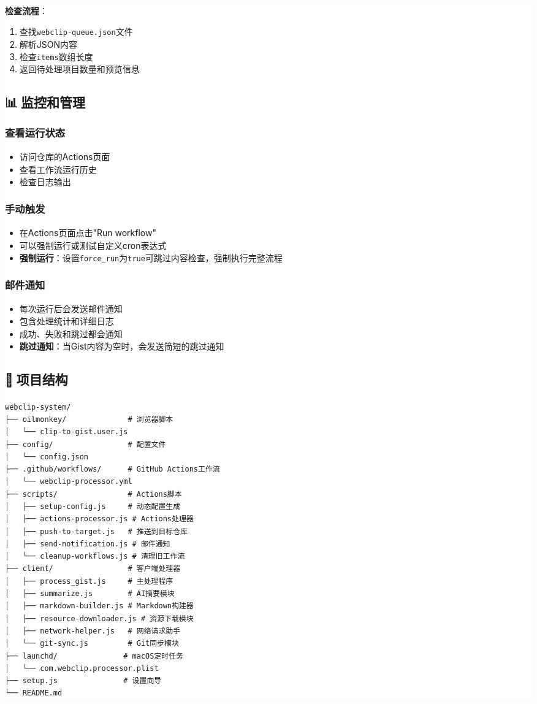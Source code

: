 **检查流程**：
1. 查找`webclip-queue.json`文件
2. 解析JSON内容
3. 检查`items`数组长度
4. 返回待处理项目数量和预览信息

## 📊 监控和管理

### 查看运行状态
- 访问仓库的Actions页面
- 查看工作流运行历史
- 检查日志输出

### 手动触发
- 在Actions页面点击"Run workflow"
- 可以强制运行或测试自定义cron表达式
- **强制运行**：设置`force_run`为`true`可跳过内容检查，强制执行完整流程

### 邮件通知
- 每次运行后会发送邮件通知
- 包含处理统计和详细日志
- 成功、失败和跳过都会通知
- **跳过通知**：当Gist内容为空时，会发送简短的跳过通知

## 📂 项目结构

```
webclip-system/
├── oilmonkey/              # 浏览器脚本
│   └── clip-to-gist.user.js
├── config/                 # 配置文件
│   └── config.json
├── .github/workflows/      # GitHub Actions工作流
│   └── webclip-processor.yml
├── scripts/                # Actions脚本
│   ├── setup-config.js     # 动态配置生成
│   ├── actions-processor.js # Actions处理器
│   ├── push-to-target.js   # 推送到目标仓库
│   ├── send-notification.js # 邮件通知
│   └── cleanup-workflows.js # 清理旧工作流
├── client/                 # 客户端处理器
│   ├── process_gist.js     # 主处理程序
│   ├── summarize.js        # AI摘要模块
│   ├── markdown-builder.js # Markdown构建器
│   ├── resource-downloader.js # 资源下载模块
│   ├── network-helper.js   # 网络请求助手
│   └── git-sync.js         # Git同步模块
├── launchd/               # macOS定时任务
│   └── com.webclip.processor.plist
├── setup.js               # 设置向导
└── README.md
```
